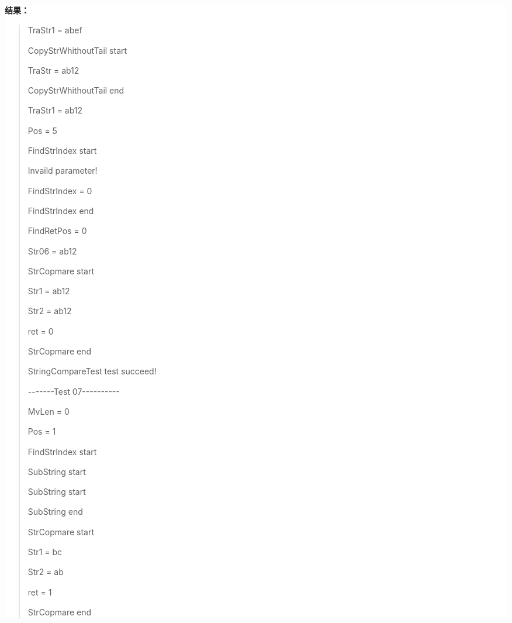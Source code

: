 

**结果：**

> TraStr1 = abef
>
> CopyStrWhithoutTail start
>
> TraStr = ab12
>
> CopyStrWhithoutTail end
>
> TraStr1 = ab12
>
> Pos = 5
>
> FindStrIndex start
>
> Invaild parameter!
>
> FindStrIndex = 0
>
> FindStrIndex end
>
> FindRetPos = 0
>
> Str06 = ab12
>
> StrCopmare start
>
> Str1 = ab12
>
> Str2 = ab12
>
> ret = 0
>
> StrCopmare end
>
> StringCompareTest test succeed!
>
>  
>
> -------Test 07----------
>
> MvLen = 0
>
> Pos = 1
>
> FindStrIndex start
>
> SubString start
>
> SubString start
>
> SubString end
>
> StrCopmare start
>
> Str1 = bc
>
> Str2 = ab
>
> ret = 1
>
> StrCopmare end